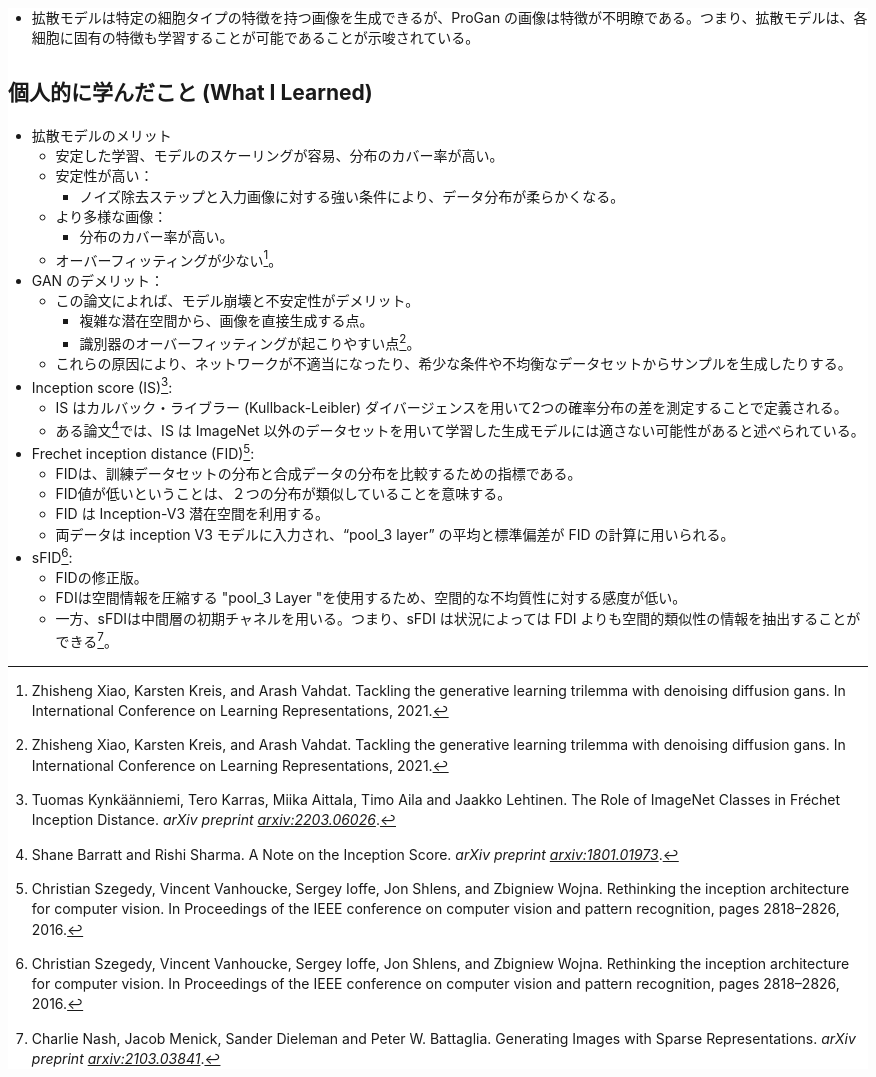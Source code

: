 - 拡散モデルは特定の細胞タイプの特徴を持つ画像を生成できるが、ProGan の画像は特徴が不明瞭である。つまり、拡散モデルは、各細胞に固有の特徴も学習することが可能であることが示唆されている。

## 個人的に学んだこと (What I Learned)

- 拡散モデルのメリット
    - 安定した学習、モデルのスケーリングが容易、分布のカバー率が高い。
    - 安定性が高い：
        - ノイズ除去ステップと入力画像に対する強い条件により、データ分布が柔らかくなる。
    - より多様な画像：
        - 分布のカバー率が高い。
    - オーバーフィッティングが少ない[^42]。
- GAN のデメリット：
    - この論文によれば、モデル崩壊と不安定性がデメリット。
        - 複雑な潜在空間から、画像を直接生成する点。
        - 識別器のオーバーフィッティングが起こりやすい点[^42]。
    - これらの原因により、ネットワークが不適当になったり、希少な条件や不均衡なデータセットからサンプルを生成したりする。
- Inception score (IS)[^21]:
    - IS はカルバック・ライブラー (Kullback-Leibler) ダイバージェンスを用いて2つの確率分布の差を測定することで定義される。
    - ある論文[^3]では、IS は ImageNet 以外のデータセットを用いて学習した生成モデルには適さない可能性があると述べられている。
- Frechet inception distance (FID)[^37]:
    - FIDは、訓練データセットの分布と合成データの分布を比較するための指標である。
    - FID値が低いということは、２つの分布が類似していることを意味する。
    - FID は Inception-V3 潜在空間を利用する。
    - 両データは inception V3 モデルに入力され、“pool_3 layer” の平均と標準偏差が FID の計算に用いられる。
- sFID[^37]:
    - FIDの修正版。
    - FDIは空間情報を圧縮する "pool_3 Layer "を使用するため、空間的な不均質性に対する感度が低い。
    - 一方、sFDIは中間層の初期チャネルを用いる。つまり、sFDI は状況によっては FDI よりも空間的類似性の情報を抽出することができる[^30]。
    
[^1]: Puria Azadi Moghadam, Sanne Van Dalen, Karina C. Martin, Jochen Lennerz, Stephen Yip, Hossein Farahani and Ali Bashashati. A Morphology Focused Diffusion Probabilistic Model for Synthesis of Histopathology Images. *2023 IEEE/CVF Winter Conference on Applications of Computer Vision (WACV)*, pages 1999-2008, 2023. [doi.org/10.1109/WACV56688.2023.00204](https://doi.ieeecomputersociety.org/10.1109/WACV56688.2023.00204) or [arXiv:2209.13167](https://arxiv.org/abs/2209.13167).

[^3]: Shane Barratt and Rishi Sharma. A Note on the Inception Score. *arXiv preprint [arxiv:1801.01973](https://arxiv.org/abs/1801.01973)*.

[^5]: Andrew Brock, Jeff Donahue and Karen Simonyan. Large Scale GAN Training for High Fidelity Natural Image Synthesis. *arXiv preprint [arxiv:1809.11096](https://arxiv.org/abs/1809.11096)*.

[^10]: Prafulla Dhariwal and Alex Nichol. Diffusion Models Beat GANs on Image Synthesis. *arXiv preprint [arxiv:2105.05233](https://arxiv.org/abs/2105.05233)*.

[^15]: Robert L. Grossman, Allison P. Heath, Vincent Ferretti, Harold E. Varmus, Douglas R. Lowy, Warren A. Kibbe, and Louis M. Staudt. Toward a shared vision for cancer genomic data. New England Journal of Medicine, 375(12):1109– 1112, 2016. [doi.org/10.1056/NEJMp1607591](https://www.nejm.org/doi/full/10.1056/NEJMp1607591).

[^17]: Jonathan Ho, Ajay Jain and Pieter Abbeel. Denoising Diffusion Probabilistic Models. *arXiv preprint [arxiv:2006.11239](https://arxiv.org/abs/2006.11239)*.

[^20]: Tero Karras, Timo Aila, Samuli Laine and Jaakko Lehtinen. Progressive Growing of GANs for Improved Quality, Stability, and Variation. *arXiv preprint [arxiv:1710.10196](https://arxiv.org/abs/1710.10196)*.

[^21]: Tuomas Kynkäänniemi, Tero Karras, Miika Aittala, Timo Aila and Jaakko Lehtinen. The Role of ImageNet Classes in Fréchet Inception Distance. *arXiv preprint [arxiv:2203.06026](https://arxiv.org/abs/2203.06026)*.

[^22]: Tuomas Kynka¨anniemi, Tero Karras, Samuli Laine, Jaakko Lehtinen, and Timo Aila. Improved precision and recall metric for assessing generative models. Advances in Neural Information Processing Systems, 32, 2019. [link](https://proceedings.neurips.cc/paper/2019/hash/0234c510bc6d908b28c70ff313743079-Abstract.html)

[^24]: Adrian B Levine, Jason Peng, David Farnell, Mitchell Nursey, Yiping Wang, Julia R Naso, Hezhen Ren, Hossein Farahani, Colin Chen, Derek Chiu, et al. Synthesis of diagnostic quality cancer pathology images by generative adversarial networks. The Journal of pathology, 252(2):178–188, 2020. [doi.org/10.1002/path.5509](https://pathsocjournals.onlinelibrary.wiley.com/doi/10.1002/path.5509).

[^28]: Takeru Miyato and Masanori Koyama. cGANs with Projection Discriminator. *arXiv preprint [arxiv:1802.05637](https://arxiv.org/abs/1802.05637)*.

[^30]: Charlie Nash, Jacob Menick, Sander Dieleman and Peter W. Battaglia. Generating Images with Sparse Representations. *arXiv preprint [arxiv:2103.03841](https://arxiv.org/abs/2103.03841)*.

[^35]: Tim Salimans, Ian Goodfellow, Wojciech Zaremba, Vicki Cheung, Alec Radford, and Xi Chen. Improved techniques for training gans. Advances in neural information processing systems, 29, 2016.

[^37]: Christian Szegedy, Vincent Vanhoucke, Sergey Ioffe, Jon Shlens, and Zbigniew Wojna. Rethinking the inception architecture for computer vision. In Proceedings of the IEEE conference on computer vision and pattern recognition, pages 2818–2826, 2016.

[^42]: Zhisheng Xiao, Karsten Kreis, and Arash Vahdat. Tackling the generative learning trilemma with denoising diffusion gans. In International Conference on Learning Representations, 2021.